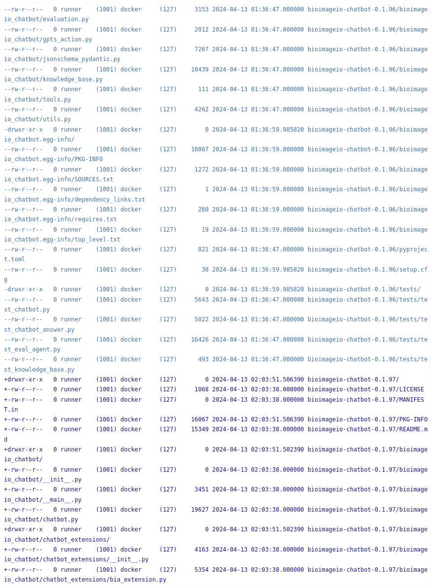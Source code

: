 ```diff
--rw-r--r--   0 runner    (1001) docker     (127)     3153 2024-04-13 01:36:47.000000 bioimageio-chatbot-0.1.96/bioimageio_chatbot/evaluation.py
--rw-r--r--   0 runner    (1001) docker     (127)     2012 2024-04-13 01:36:47.000000 bioimageio-chatbot-0.1.96/bioimageio_chatbot/gpts_action.py
--rw-r--r--   0 runner    (1001) docker     (127)     7267 2024-04-13 01:36:47.000000 bioimageio-chatbot-0.1.96/bioimageio_chatbot/jsonschema_pydantic.py
--rw-r--r--   0 runner    (1001) docker     (127)    10439 2024-04-13 01:36:47.000000 bioimageio-chatbot-0.1.96/bioimageio_chatbot/knowledge_base.py
--rw-r--r--   0 runner    (1001) docker     (127)      111 2024-04-13 01:36:47.000000 bioimageio-chatbot-0.1.96/bioimageio_chatbot/tools.py
--rw-r--r--   0 runner    (1001) docker     (127)     4262 2024-04-13 01:36:47.000000 bioimageio-chatbot-0.1.96/bioimageio_chatbot/utils.py
-drwxr-xr-x   0 runner    (1001) docker     (127)        0 2024-04-13 01:36:59.985820 bioimageio-chatbot-0.1.96/bioimageio_chatbot.egg-info/
--rw-r--r--   0 runner    (1001) docker     (127)    16067 2024-04-13 01:36:59.000000 bioimageio-chatbot-0.1.96/bioimageio_chatbot.egg-info/PKG-INFO
--rw-r--r--   0 runner    (1001) docker     (127)     1272 2024-04-13 01:36:59.000000 bioimageio-chatbot-0.1.96/bioimageio_chatbot.egg-info/SOURCES.txt
--rw-r--r--   0 runner    (1001) docker     (127)        1 2024-04-13 01:36:59.000000 bioimageio-chatbot-0.1.96/bioimageio_chatbot.egg-info/dependency_links.txt
--rw-r--r--   0 runner    (1001) docker     (127)      260 2024-04-13 01:36:59.000000 bioimageio-chatbot-0.1.96/bioimageio_chatbot.egg-info/requires.txt
--rw-r--r--   0 runner    (1001) docker     (127)       19 2024-04-13 01:36:59.000000 bioimageio-chatbot-0.1.96/bioimageio_chatbot.egg-info/top_level.txt
--rw-r--r--   0 runner    (1001) docker     (127)      821 2024-04-13 01:36:47.000000 bioimageio-chatbot-0.1.96/pyproject.toml
--rw-r--r--   0 runner    (1001) docker     (127)       38 2024-04-13 01:36:59.985820 bioimageio-chatbot-0.1.96/setup.cfg
-drwxr-xr-x   0 runner    (1001) docker     (127)        0 2024-04-13 01:36:59.985820 bioimageio-chatbot-0.1.96/tests/
--rw-r--r--   0 runner    (1001) docker     (127)     5643 2024-04-13 01:36:47.000000 bioimageio-chatbot-0.1.96/tests/test_chatbot.py
--rw-r--r--   0 runner    (1001) docker     (127)     5022 2024-04-13 01:36:47.000000 bioimageio-chatbot-0.1.96/tests/test_chatbot_answer.py
--rw-r--r--   0 runner    (1001) docker     (127)    16426 2024-04-13 01:36:47.000000 bioimageio-chatbot-0.1.96/tests/test_eval_agent.py
--rw-r--r--   0 runner    (1001) docker     (127)      493 2024-04-13 01:36:47.000000 bioimageio-chatbot-0.1.96/tests/test_knowledge_base.py
+drwxr-xr-x   0 runner    (1001) docker     (127)        0 2024-04-13 02:03:51.506390 bioimageio-chatbot-0.1.97/
+-rw-r--r--   0 runner    (1001) docker     (127)     1068 2024-04-13 02:03:38.000000 bioimageio-chatbot-0.1.97/LICENSE
+-rw-r--r--   0 runner    (1001) docker     (127)        0 2024-04-13 02:03:38.000000 bioimageio-chatbot-0.1.97/MANIFEST.in
+-rw-r--r--   0 runner    (1001) docker     (127)    16067 2024-04-13 02:03:51.506390 bioimageio-chatbot-0.1.97/PKG-INFO
+-rw-r--r--   0 runner    (1001) docker     (127)    15349 2024-04-13 02:03:38.000000 bioimageio-chatbot-0.1.97/README.md
+drwxr-xr-x   0 runner    (1001) docker     (127)        0 2024-04-13 02:03:51.502390 bioimageio-chatbot-0.1.97/bioimageio_chatbot/
+-rw-r--r--   0 runner    (1001) docker     (127)        0 2024-04-13 02:03:38.000000 bioimageio-chatbot-0.1.97/bioimageio_chatbot/__init__.py
+-rw-r--r--   0 runner    (1001) docker     (127)     3451 2024-04-13 02:03:38.000000 bioimageio-chatbot-0.1.97/bioimageio_chatbot/__main__.py
+-rw-r--r--   0 runner    (1001) docker     (127)    19627 2024-04-13 02:03:38.000000 bioimageio-chatbot-0.1.97/bioimageio_chatbot/chatbot.py
+drwxr-xr-x   0 runner    (1001) docker     (127)        0 2024-04-13 02:03:51.502390 bioimageio-chatbot-0.1.97/bioimageio_chatbot/chatbot_extensions/
+-rw-r--r--   0 runner    (1001) docker     (127)     4163 2024-04-13 02:03:38.000000 bioimageio-chatbot-0.1.97/bioimageio_chatbot/chatbot_extensions/__init__.py
+-rw-r--r--   0 runner    (1001) docker     (127)     5354 2024-04-13 02:03:38.000000 bioimageio-chatbot-0.1.97/bioimageio_chatbot/chatbot_extensions/bia_extension.py
```